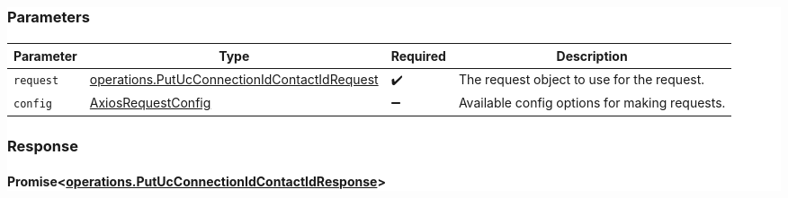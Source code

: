 ### Parameters

| Parameter                                                                                                    | Type                                                                                                         | Required                                                                                                     | Description                                                                                                  |
| ------------------------------------------------------------------------------------------------------------ | ------------------------------------------------------------------------------------------------------------ | ------------------------------------------------------------------------------------------------------------ | ------------------------------------------------------------------------------------------------------------ |
| `request`                                                                                                    | [operations.PutUcConnectionIdContactIdRequest](../../models/operations/putucconnectionidcontactidrequest.md) | :heavy_check_mark:                                                                                           | The request object to use for the request.                                                                   |
| `config`                                                                                                     | [AxiosRequestConfig](https://axios-http.com/docs/req_config)                                                 | :heavy_minus_sign:                                                                                           | Available config options for making requests.                                                                |


### Response

**Promise<[operations.PutUcConnectionIdContactIdResponse](../../models/operations/putucconnectionidcontactidresponse.md)>**

